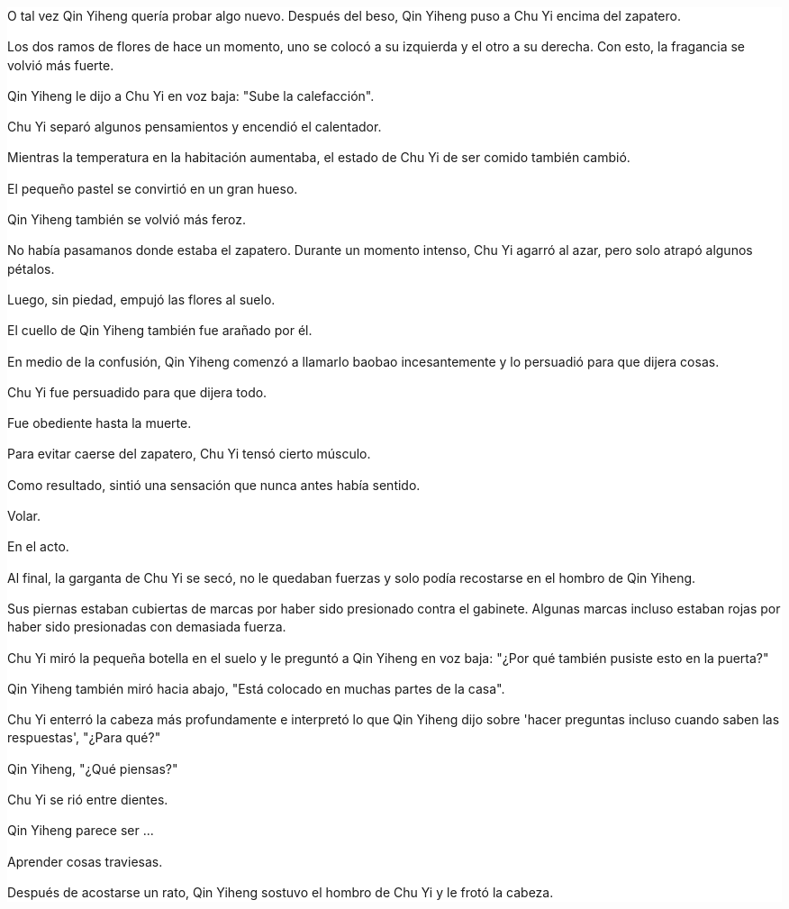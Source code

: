 O tal vez Qin Yiheng quería probar algo nuevo. Después del beso, Qin Yiheng puso a Chu Yi encima del zapatero.

Los dos ramos de flores de hace un momento, uno se colocó a su izquierda y el otro a su derecha. Con esto, la fragancia se volvió más fuerte.

Qin Yiheng le dijo a Chu Yi en voz baja: "Sube la calefacción".

Chu Yi separó algunos pensamientos y encendió el calentador.

Mientras la temperatura en la habitación aumentaba, el estado de Chu Yi de ser comido también cambió.

El pequeño pastel se convirtió en un gran hueso.

Qin Yiheng también se volvió más feroz.

No había pasamanos donde estaba el zapatero. Durante un momento intenso, Chu Yi agarró al azar, pero solo atrapó algunos pétalos.

Luego, sin piedad, empujó las flores al suelo.

El cuello de Qin Yiheng también fue arañado por él.

En medio de la confusión, Qin Yiheng comenzó a llamarlo baobao incesantemente y lo persuadió para que dijera cosas.

Chu Yi fue persuadido para que dijera todo.

Fue obediente hasta la muerte.

Para evitar caerse del zapatero, Chu Yi tensó cierto músculo.

Como resultado, sintió una sensación que nunca antes había sentido.

Volar.

En el acto.

Al final, la garganta de Chu Yi se secó, no le quedaban fuerzas y solo podía recostarse en el hombro de Qin Yiheng.

Sus piernas estaban cubiertas de marcas por haber sido presionado contra el gabinete. Algunas marcas incluso estaban rojas por haber sido presionadas con demasiada fuerza.

Chu Yi miró la pequeña botella en el suelo y le preguntó a Qin Yiheng en voz baja: "¿Por qué también pusiste esto en la puerta?"

Qin Yiheng también miró hacia abajo, "Está colocado en muchas partes de la casa".

Chu Yi enterró la cabeza más profundamente e interpretó lo que Qin Yiheng dijo sobre 'hacer preguntas incluso cuando saben las respuestas', "¿Para qué?"

Qin Yiheng, "¿Qué piensas?"

Chu Yi se rió entre dientes.

Qin Yiheng parece ser ...

Aprender cosas traviesas.

Después de acostarse un rato, Qin Yiheng sostuvo el hombro de Chu Yi y le frotó la cabeza.
